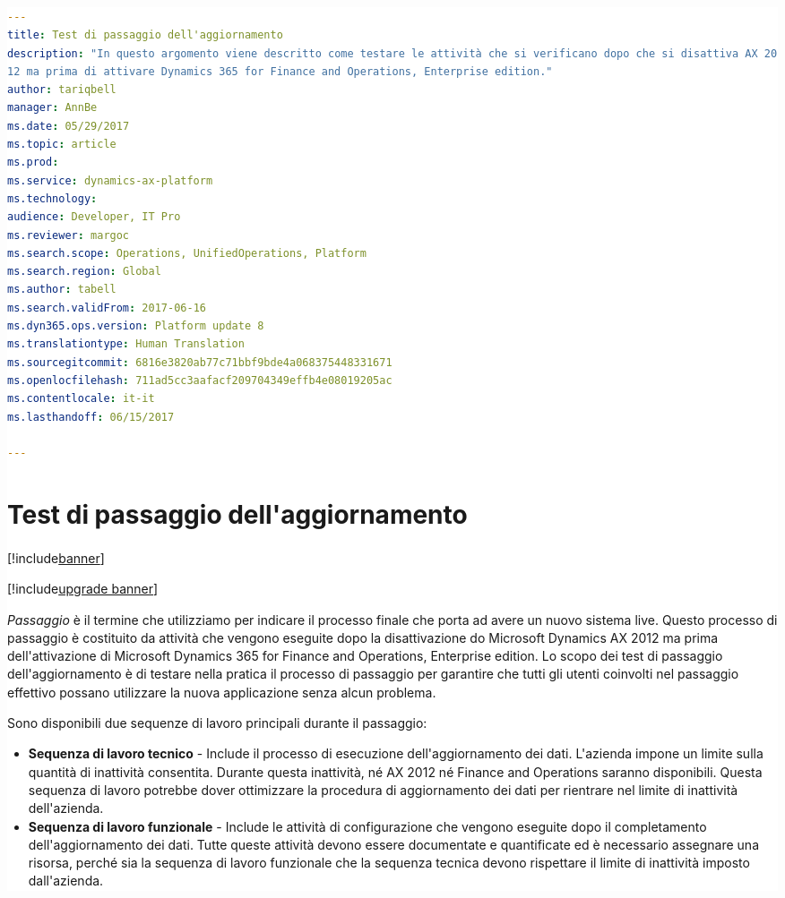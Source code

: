 ```yaml
---
title: Test di passaggio dell'aggiornamento
description: "In questo argomento viene descritto come testare le attività che si verificano dopo che si disattiva AX 2012 ma prima di attivare Dynamics 365 for Finance and Operations, Enterprise edition."
author: tariqbell
manager: AnnBe
ms.date: 05/29/2017
ms.topic: article
ms.prod: 
ms.service: dynamics-ax-platform
ms.technology: 
audience: Developer, IT Pro
ms.reviewer: margoc
ms.search.scope: Operations, UnifiedOperations, Platform
ms.search.region: Global
ms.author: tabell
ms.search.validFrom: 2017-06-16
ms.dyn365.ops.version: Platform update 8
ms.translationtype: Human Translation
ms.sourcegitcommit: 6816e3820ab77c71bbf9bde4a068375448331671
ms.openlocfilehash: 711ad5cc3aafacf209704349effb4e08019205ac
ms.contentlocale: it-it
ms.lasthandoff: 06/15/2017

---
```


# <a name="upgrade-cutover-testing"></a>Test di passaggio dell'aggiornamento

[!include[banner](../includes/banner.md)]

[!include[upgrade banner](../includes/upgrade-banner.md)]

*Passaggio* è il termine che utilizziamo per indicare il processo finale che porta ad avere un nuovo sistema live. Questo processo di passaggio è costituito da attività che vengono eseguite dopo la disattivazione do Microsoft Dynamics AX 2012 ma prima dell'attivazione di Microsoft Dynamics 365 for Finance and Operations, Enterprise edition. Lo scopo dei test di passaggio dell'aggiornamento è di testare nella pratica il processo di passaggio per garantire che tutti gli utenti coinvolti nel passaggio effettivo possano utilizzare la nuova applicazione senza alcun problema.

Sono disponibili due sequenze di lavoro principali durante il passaggio:

- **Sequenza di lavoro tecnico** - Include il processo di esecuzione dell'aggiornamento dei dati. L'azienda impone un limite sulla quantità di inattività consentita. Durante questa inattività, né AX 2012 né Finance and Operations saranno disponibili. Questa sequenza di lavoro potrebbe dover ottimizzare la procedura di aggiornamento dei dati per rientrare nel limite di inattività dell'azienda.
- **Sequenza di lavoro funzionale** - Include le attività di configurazione che vengono eseguite dopo il completamento dell'aggiornamento dei dati. Tutte queste attività devono essere documentate e quantificate ed è necessario assegnare una risorsa, perché sia la sequenza di lavoro funzionale che la sequenza tecnica devono rispettare il limite di inattività imposto dall'azienda.
